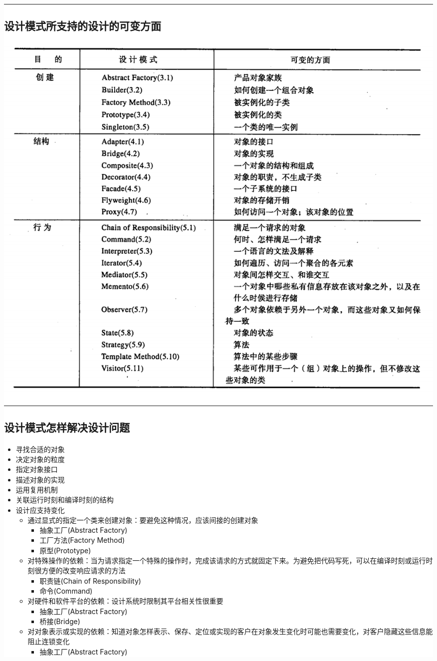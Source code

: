----

##  设计模式所支持的设计的可变方面
![20180721003](images/20180721003.png)

----

##  设计模式怎样解决设计问题
-   寻找合适的对象
-   决定对象的粒度
-   指定对象接口
-   描述对象的实现
-   运用复用机制
-   关联运行时刻和编译时刻的结构
-   设计应支持变化
    -   通过显式的指定一个类来创建对象：要避免这种情况，应该间接的创建对象
        -   抽象工厂(Abstract Factory)
        -   工厂方法(Factory Method)
        -   原型(Prototype)
    -   对特殊操作的依赖：当为请求指定一个特殊的操作时，完成该请求的方式就固定下来。为避免把代码写死，可以在编译时刻或运行时刻很方便的改变响应请求的方法
        -   职责链(Chain of Responsibility)
        -   命令(Command)
    -   对硬件和软件平台的依赖：设计系统时限制其平台相关性很重要
        -   抽象工厂(Abstract Factory)
        -   桥接(Bridge)
    -   对对象表示或实现的依赖：知道对象怎样表示、保存、定位或实现的客户在对象发生变化时可能也需要变化，对客户隐藏这些信息能阻止连锁变化
        -   抽象工厂(Abstract Factory)